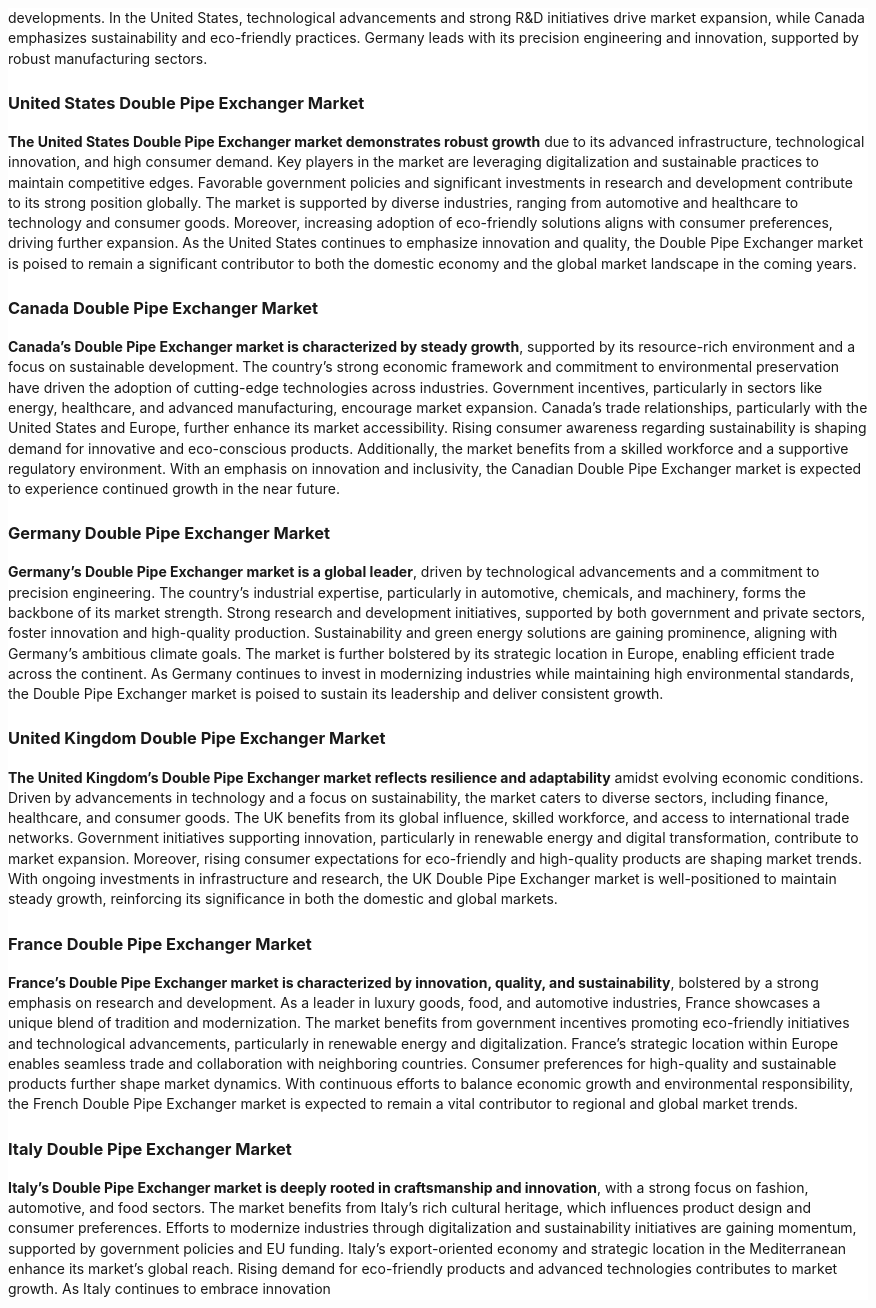 developments. In the United States, technological advancements and strong R&amp;D initiatives drive market expansion, while Canada emphasizes sustainability and eco-friendly practices. Germany leads with its precision engineering and innovation, supported by robust manufacturing sectors.</span></em></p></blockquote><h3><strong>United States Double Pipe Exchanger Market</strong></h3><p><strong>The United States Double Pipe Exchanger market demonstrates robust growth</strong> due to its advanced infrastructure, technological innovation, and high consumer demand. Key players in the market are leveraging digitalization and sustainable practices to maintain competitive edges. Favorable government policies and significant investments in research and development contribute to its strong position globally. The market is supported by diverse industries, ranging from automotive and healthcare to technology and consumer goods. Moreover, increasing adoption of eco-friendly solutions aligns with consumer preferences, driving further expansion. As the United States continues to emphasize innovation and quality, the Double Pipe Exchanger market is poised to remain a significant contributor to both the domestic economy and the global market landscape in the coming years.</p><h3><strong>Canada Double Pipe Exchanger Market</strong></h3><p><strong>Canada&rsquo;s Double Pipe Exchanger market is characterized by steady growth</strong>, supported by its resource-rich environment and a focus on sustainable development. The country&rsquo;s strong economic framework and commitment to environmental preservation have driven the adoption of cutting-edge technologies across industries. Government incentives, particularly in sectors like energy, healthcare, and advanced manufacturing, encourage market expansion. Canada&rsquo;s trade relationships, particularly with the United States and Europe, further enhance its market accessibility. Rising consumer awareness regarding sustainability is shaping demand for innovative and eco-conscious products. Additionally, the market benefits from a skilled workforce and a supportive regulatory environment. With an emphasis on innovation and inclusivity, the Canadian Double Pipe Exchanger market is expected to experience continued growth in the near future.</p><h3><strong>Germany Double Pipe Exchanger Market</strong></h3><p><strong>Germany&rsquo;s Double Pipe Exchanger market is a global leader</strong>, driven by technological advancements and a commitment to precision engineering. The country&rsquo;s industrial expertise, particularly in automotive, chemicals, and machinery, forms the backbone of its market strength. Strong research and development initiatives, supported by both government and private sectors, foster innovation and high-quality production. Sustainability and green energy solutions are gaining prominence, aligning with Germany&rsquo;s ambitious climate goals. The market is further bolstered by its strategic location in Europe, enabling efficient trade across the continent. As Germany continues to invest in modernizing industries while maintaining high environmental standards, the Double Pipe Exchanger market is poised to sustain its leadership and deliver consistent growth.</p><h3><strong>United Kingdom Double Pipe Exchanger Market</strong></h3><p><strong>The United Kingdom&rsquo;s Double Pipe Exchanger market reflects resilience and adaptability</strong> amidst evolving economic conditions. Driven by advancements in technology and a focus on sustainability, the market caters to diverse sectors, including finance, healthcare, and consumer goods. The UK benefits from its global influence, skilled workforce, and access to international trade networks. Government initiatives supporting innovation, particularly in renewable energy and digital transformation, contribute to market expansion. Moreover, rising consumer expectations for eco-friendly and high-quality products are shaping market trends. With ongoing investments in infrastructure and research, the UK Double Pipe Exchanger market is well-positioned to maintain steady growth, reinforcing its significance in both the domestic and global markets.</p><h3><strong>France Double Pipe Exchanger Market</strong></h3><p><strong>France&rsquo;s Double Pipe Exchanger market is characterized by innovation, quality, and sustainability</strong>, bolstered by a strong emphasis on research and development. As a leader in luxury goods, food, and automotive industries, France showcases a unique blend of tradition and modernization. The market benefits from government incentives promoting eco-friendly initiatives and technological advancements, particularly in renewable energy and digitalization. France&rsquo;s strategic location within Europe enables seamless trade and collaboration with neighboring countries. Consumer preferences for high-quality and sustainable products further shape market dynamics. With continuous efforts to balance economic growth and environmental responsibility, the French Double Pipe Exchanger market is expected to remain a vital contributor to regional and global market trends.</p><h3><strong>Italy Double Pipe Exchanger Market</strong></h3><p><strong>Italy&rsquo;s Double Pipe Exchanger market is deeply rooted in craftsmanship and innovation</strong>, with a strong focus on fashion, automotive, and food sectors. The market benefits from Italy&rsquo;s rich cultural heritage, which influences product design and consumer preferences. Efforts to modernize industries through digitalization and sustainability initiatives are gaining momentum, supported by government policies and EU funding. Italy&rsquo;s export-oriented economy and strategic location in the Mediterranean enhance its market&rsquo;s global reach. Rising demand for eco-friendly products and advanced technologies contributes to market growth. As Italy continues to embrace innovation
